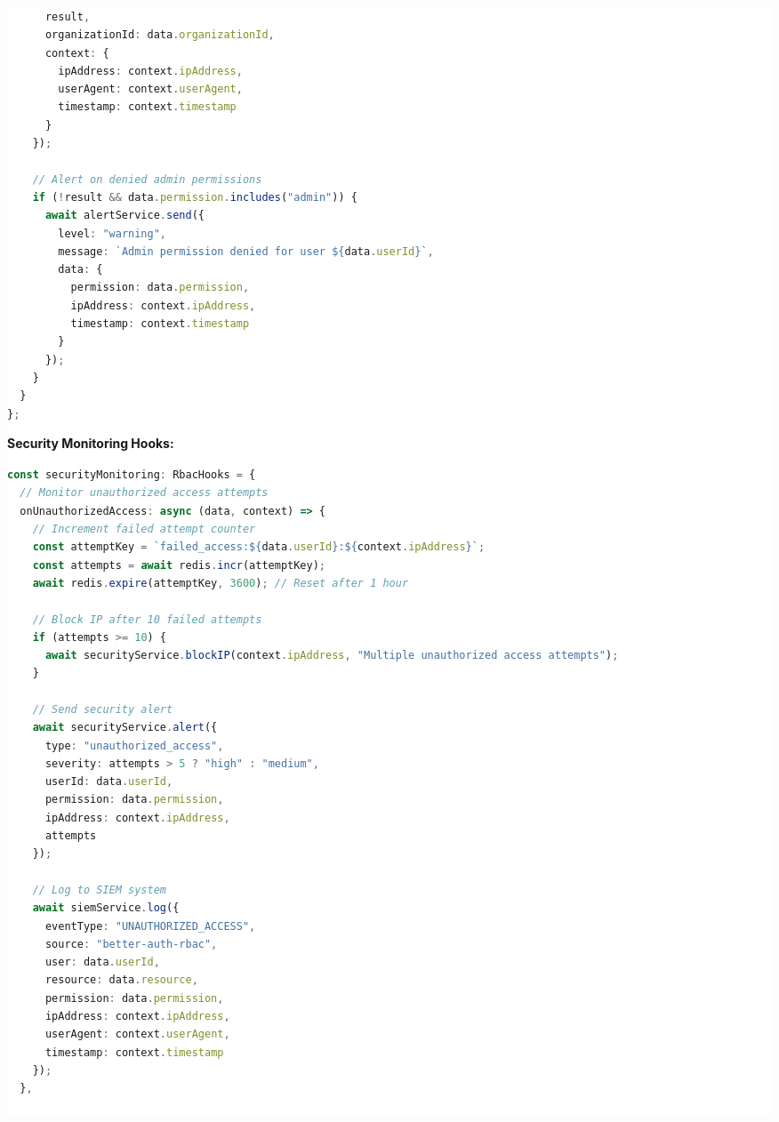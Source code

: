 ```typescript
      result,
      organizationId: data.organizationId,
      context: {
        ipAddress: context.ipAddress,
        userAgent: context.userAgent,
        timestamp: context.timestamp
      }
    });
    
    // Alert on denied admin permissions
    if (!result && data.permission.includes("admin")) {
      await alertService.send({
        level: "warning",
        message: `Admin permission denied for user ${data.userId}`,
        data: {
          permission: data.permission,
          ipAddress: context.ipAddress,
          timestamp: context.timestamp
        }
      });
    }
  }
};
```

**Security Monitoring Hooks:**

```typescript
const securityMonitoring: RbacHooks = {
  // Monitor unauthorized access attempts
  onUnauthorizedAccess: async (data, context) => {
    // Increment failed attempt counter
    const attemptKey = `failed_access:${data.userId}:${context.ipAddress}`;
    const attempts = await redis.incr(attemptKey);
    await redis.expire(attemptKey, 3600); // Reset after 1 hour
    
    // Block IP after 10 failed attempts
    if (attempts >= 10) {
      await securityService.blockIP(context.ipAddress, "Multiple unauthorized access attempts");
    }
    
    // Send security alert
    await securityService.alert({
      type: "unauthorized_access",
      severity: attempts > 5 ? "high" : "medium",
      userId: data.userId,
      permission: data.permission,
      ipAddress: context.ipAddress,
      attempts
    });
    
    // Log to SIEM system
    await siemService.log({
      eventType: "UNAUTHORIZED_ACCESS",
      source: "better-auth-rbac",
      user: data.userId,
      resource: data.resource,
      permission: data.permission,
      ipAddress: context.ipAddress,
      userAgent: context.userAgent,
      timestamp: context.timestamp
    });
  },
  
```